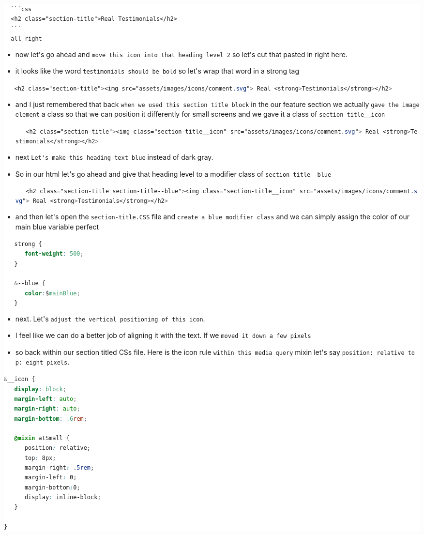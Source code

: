       ```css
      <h2 class="section-title">Real Testimonials</h2>
      ```
      all right 
      
   - now let's go ahead and `move this icon into that heading level 2` so let's cut that pasted in right here.

   - it looks like the word `testimonials should be bold` so let's wrap that word in a strong tag

   ```css
      <h2 class="section-title"><img src="assets/images/icons/comment.svg"> Real <strong>Testimonials</strong></h2>
   ``` 
   - and I just remembered that back `when we used this section title block` in the our feature section we actually `gave the image element` a class so that we can position it differently for small screens and we gave it a class of `section-title__icon` 

      ```css
         <h2 class="section-title"><img class="section-title__icon" src="assets/images/icons/comment.svg"> Real <strong>Testimonials</strong></h2>
       ```
      
   - next `Let's make this heading text blue` instead of dark gray. 
      
   - So in our html let's go ahead and give that heading level to a modifier class of `section-title--blue` 

      ```css
         <h2 class="section-title section-title--blue"><img class="section-title__icon" src="assets/images/icons/comment.svg"> Real <strong>Testimonials</strong></h2>
       ```
      
   - and then let's open the `section-title.CSS` file and `create a blue modifier class` and we can simply assign the color of our main blue variable perfect 

   ```css
      strong {
         font-weight: 500;
      }

      &--blue {
         color:$mainBlue; 
      }
   ```
      
   - next. Let's `adjust the vertical positioning of this icon`. 
      
   - I feel like we can do a better job of aligning it with the text. If we `moved it down a few pixels` 
      
   - so back within our section titled CSs file. Here is the icon rule `within this media query` mixin let's say `position: relative top: eight pixels`.

   ```CSS
   &__icon {
      display: block;
      margin-left: auto;
      margin-right: auto;
      margin-bottom: .6rem;

      @mixin atSmall {
         position: relative;
         top: 8px;
         margin-right: .5rem;
         margin-left: 0;
         margin-bottom:0;
         display: inline-block;
      }

   }
   ```